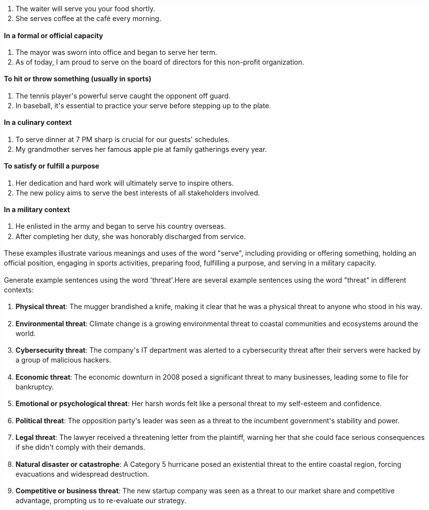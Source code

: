 1. The waiter will serve you your food shortly.
2. She serves coffee at the café every morning.

**In a formal or official capacity**

1. The mayor was sworn into office and began to serve her term.
2. As of today, I am proud to serve on the board of directors for this non-profit organization.

**To hit or throw something (usually in sports)**

1. The tennis player's powerful serve caught the opponent off guard.
2. In baseball, it's essential to practice your serve before stepping up to the plate.

**In a culinary context**

1. To serve dinner at 7 PM sharp is crucial for our guests' schedules.
2. My grandmother serves her famous apple pie at family gatherings every year.

**To satisfy or fulfill a purpose**

1. Her dedication and hard work will ultimately serve to inspire others.
2. The new policy aims to serve the best interests of all stakeholders involved.

**In a military context**

1. He enlisted in the army and began to serve his country overseas.
2. After completing her duty, she was honorably discharged from service.

These examples illustrate various meanings and uses of the word "serve", including providing or offering something, holding an official position, engaging in sports activities, preparing food, fulfilling a purpose, and serving in a military capacity.
<end>

Generate example sentences using the word 'threat'.<start>Here are several example sentences using the word "threat" in different contexts:

1. **Physical threat**: The mugger brandished a knife, making it clear that he was a physical threat to anyone who stood in his way.

2. **Environmental threat**: Climate change is a growing environmental threat to coastal communities and ecosystems around the world.

3. **Cybersecurity threat**: The company's IT department was alerted to a cybersecurity threat after their servers were hacked by a group of malicious hackers.

4. **Economic threat**: The economic downturn in 2008 posed a significant threat to many businesses, leading some to file for bankruptcy.

5. **Emotional or psychological threat**: Her harsh words felt like a personal threat to my self-esteem and confidence.

6. **Political threat**: The opposition party's leader was seen as a threat to the incumbent government's stability and power.

7. **Legal threat**: The lawyer received a threatening letter from the plaintiff, warning her that she could face serious consequences if she didn't comply with their demands.

8. **Natural disaster or catastrophe**: A Category 5 hurricane posed an existential threat to the entire coastal region, forcing evacuations and widespread destruction.

9. **Competitive or business threat**: The new startup company was seen as a threat to our market share and competitive advantage, prompting us to re-evaluate our strategy.
